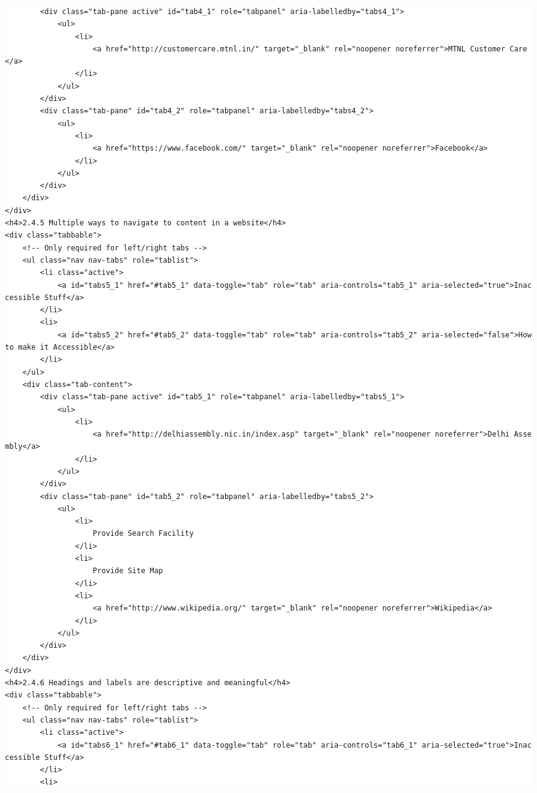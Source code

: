 			<div class="tab-pane active" id="tab4_1" role="tabpanel" aria-labelledby="tabs4_1">
				<ul>
					<li>
						<a href="http://customercare.mtnl.in/" target="_blank" rel="noopener noreferrer">MTNL Customer Care</a>
					</li>
				</ul>
			</div>
			<div class="tab-pane" id="tab4_2" role="tabpanel" aria-labelledby="tabs4_2">
				<ul>
					<li>
						<a href="https://www.facebook.com/" target="_blank" rel="noopener noreferrer">Facebook</a>
					</li>
				</ul>
			</div>
		</div>
	</div>
	<h4>2.4.5 Multiple ways to navigate to content in a website</h4>
	<div class="tabbable">
		<!-- Only required for left/right tabs -->
		<ul class="nav nav-tabs" role="tablist">
			<li class="active">
				<a id="tabs5_1" href="#tab5_1" data-toggle="tab" role="tab" aria-controls="tab5_1" aria-selected="true">Inaccessible Stuff</a>
			</li>
			<li>
				<a id="tabs5_2" href="#tab5_2" data-toggle="tab" role="tab" aria-controls="tab5_2" aria-selected="false">How to make it Accessible</a>
			</li>
		</ul>
		<div class="tab-content">
			<div class="tab-pane active" id="tab5_1" role="tabpanel" aria-labelledby="tabs5_1">
				<ul>
					<li>
						<a href="http://delhiassembly.nic.in/index.asp" target="_blank" rel="noopener noreferrer">Delhi Assembly</a>
					</li>
				</ul>
			</div>
			<div class="tab-pane" id="tab5_2" role="tabpanel" aria-labelledby="tabs5_2">
				<ul>
					<li>
						Provide Search Facility
					</li>
					<li>
						Provide Site Map
					</li>
					<li>
						<a href="http://www.wikipedia.org/" target="_blank" rel="noopener noreferrer">Wikipedia</a>
					</li>
				</ul>
			</div>
		</div>
	</div>
	<h4>2.4.6 Headings and labels are descriptive and meaningful</h4>
	<div class="tabbable">
		<!-- Only required for left/right tabs -->
		<ul class="nav nav-tabs" role="tablist">
			<li class="active">
				<a id="tabs6_1" href="#tab6_1" data-toggle="tab" role="tab" aria-controls="tab6_1" aria-selected="true">Inaccessible Stuff</a>
			</li>
			<li>